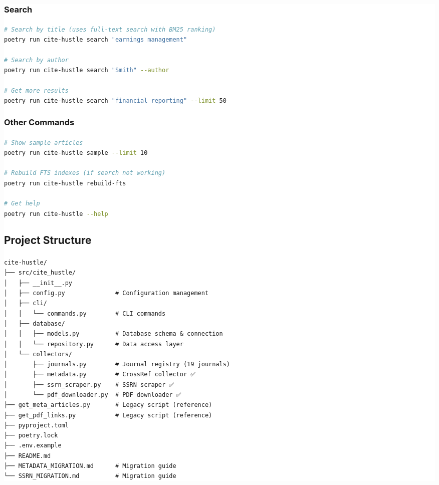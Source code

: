 ### Search

```bash
# Search by title (uses full-text search with BM25 ranking)
poetry run cite-hustle search "earnings management"

# Search by author
poetry run cite-hustle search "Smith" --author

# Get more results
poetry run cite-hustle search "financial reporting" --limit 50
```

### Other Commands

```bash
# Show sample articles
poetry run cite-hustle sample --limit 10

# Rebuild FTS indexes (if search not working)
poetry run cite-hustle rebuild-fts

# Get help
poetry run cite-hustle --help
```

## Project Structure

```
cite-hustle/
├── src/cite_hustle/
│   ├── __init__.py
│   ├── config.py              # Configuration management
│   ├── cli/
│   │   └── commands.py        # CLI commands
│   ├── database/
│   │   ├── models.py          # Database schema & connection
│   │   └── repository.py      # Data access layer
│   └── collectors/
│       ├── journals.py        # Journal registry (19 journals)
│       ├── metadata.py        # CrossRef collector ✅
│       ├── ssrn_scraper.py    # SSRN scraper ✅
│       └── pdf_downloader.py  # PDF downloader ✅
├── get_meta_articles.py       # Legacy script (reference)
├── get_pdf_links.py           # Legacy script (reference)
├── pyproject.toml
├── poetry.lock
├── .env.example
├── README.md
├── METADATA_MIGRATION.md      # Migration guide
└── SSRN_MIGRATION.md          # Migration guide
```
